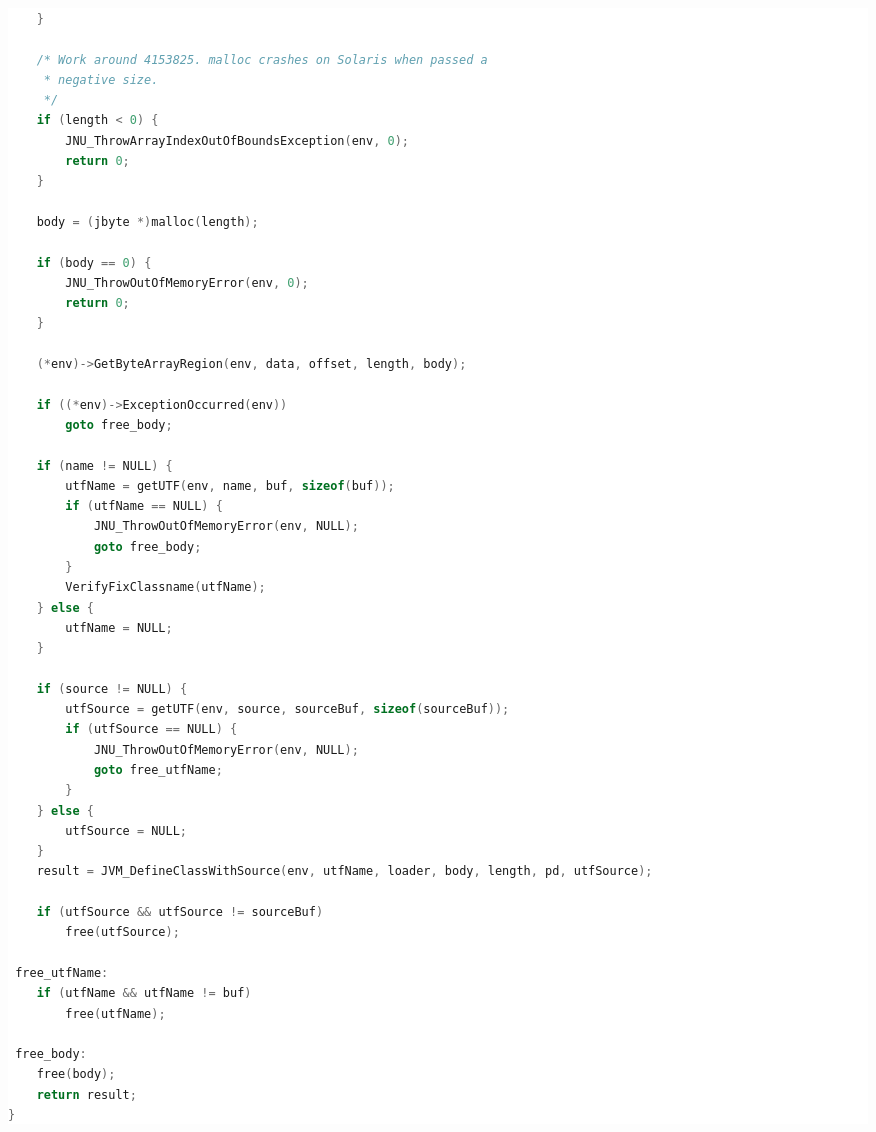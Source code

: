 ``` C++
    }

    /* Work around 4153825. malloc crashes on Solaris when passed a
     * negative size.
     */
    if (length < 0) {
        JNU_ThrowArrayIndexOutOfBoundsException(env, 0);
        return 0;
    }

    body = (jbyte *)malloc(length);

    if (body == 0) {
        JNU_ThrowOutOfMemoryError(env, 0);
        return 0;
    }

    (*env)->GetByteArrayRegion(env, data, offset, length, body);

    if ((*env)->ExceptionOccurred(env))
        goto free_body;

    if (name != NULL) {
        utfName = getUTF(env, name, buf, sizeof(buf));
        if (utfName == NULL) {
            JNU_ThrowOutOfMemoryError(env, NULL);
            goto free_body;
        }
        VerifyFixClassname(utfName);
    } else {
        utfName = NULL;
    }

    if (source != NULL) {
        utfSource = getUTF(env, source, sourceBuf, sizeof(sourceBuf));
        if (utfSource == NULL) {
            JNU_ThrowOutOfMemoryError(env, NULL);
            goto free_utfName;
        }
    } else {
        utfSource = NULL;
    }
    result = JVM_DefineClassWithSource(env, utfName, loader, body, length, pd, utfSource);

    if (utfSource && utfSource != sourceBuf)
        free(utfSource);

 free_utfName:
    if (utfName && utfName != buf)
        free(utfName);

 free_body:
    free(body);
    return result;
}
```
